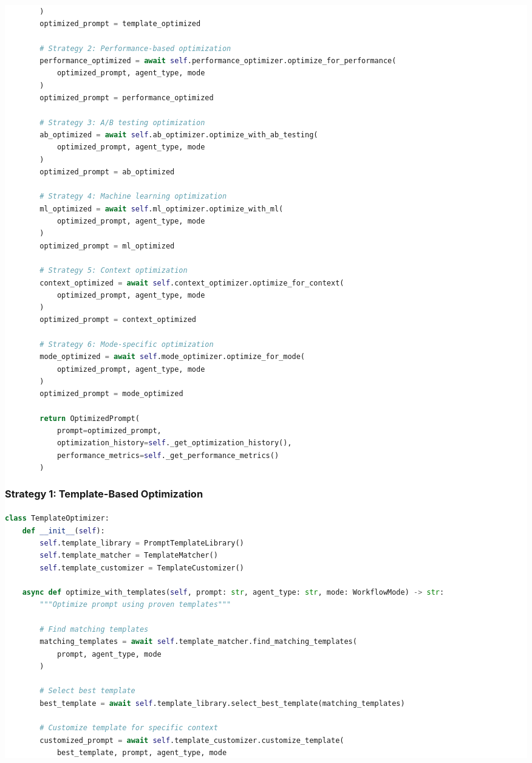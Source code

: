 ```python
        )
        optimized_prompt = template_optimized
        
        # Strategy 2: Performance-based optimization
        performance_optimized = await self.performance_optimizer.optimize_for_performance(
            optimized_prompt, agent_type, mode
        )
        optimized_prompt = performance_optimized
        
        # Strategy 3: A/B testing optimization
        ab_optimized = await self.ab_optimizer.optimize_with_ab_testing(
            optimized_prompt, agent_type, mode
        )
        optimized_prompt = ab_optimized
        
        # Strategy 4: Machine learning optimization
        ml_optimized = await self.ml_optimizer.optimize_with_ml(
            optimized_prompt, agent_type, mode
        )
        optimized_prompt = ml_optimized
        
        # Strategy 5: Context optimization
        context_optimized = await self.context_optimizer.optimize_for_context(
            optimized_prompt, agent_type, mode
        )
        optimized_prompt = context_optimized
        
        # Strategy 6: Mode-specific optimization
        mode_optimized = await self.mode_optimizer.optimize_for_mode(
            optimized_prompt, agent_type, mode
        )
        optimized_prompt = mode_optimized
        
        return OptimizedPrompt(
            prompt=optimized_prompt,
            optimization_history=self._get_optimization_history(),
            performance_metrics=self._get_performance_metrics()
        )
```

### Strategy 1: Template-Based Optimization
```python
class TemplateOptimizer:
    def __init__(self):
        self.template_library = PromptTemplateLibrary()
        self.template_matcher = TemplateMatcher()
        self.template_customizer = TemplateCustomizer()
    
    async def optimize_with_templates(self, prompt: str, agent_type: str, mode: WorkflowMode) -> str:
        """Optimize prompt using proven templates"""
        
        # Find matching templates
        matching_templates = await self.template_matcher.find_matching_templates(
            prompt, agent_type, mode
        )
        
        # Select best template
        best_template = await self.template_library.select_best_template(matching_templates)
        
        # Customize template for specific context
        customized_prompt = await self.template_customizer.customize_template(
            best_template, prompt, agent_type, mode
```